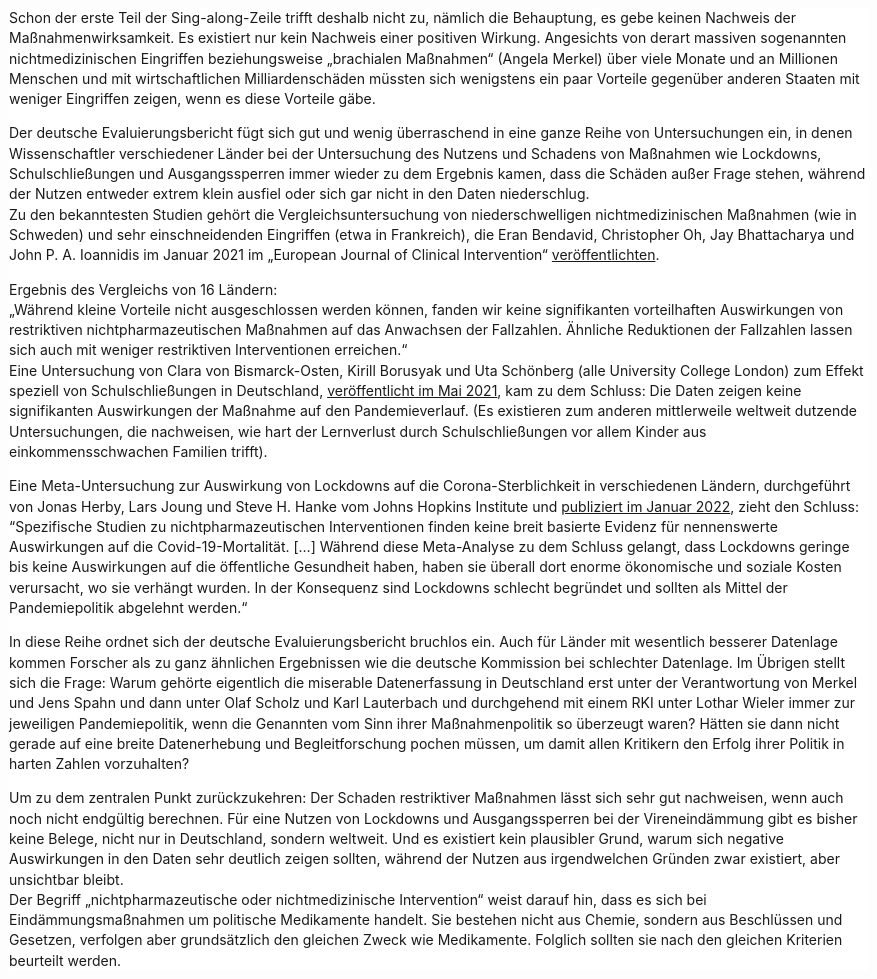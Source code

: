 Schon der erste Teil der Sing-along-Zeile trifft deshalb nicht zu, nämlich die Behauptung, es gebe keinen Nachweis der Maßnahmenwirksamkeit. Es existiert nur kein Nachweis einer positiven Wirkung. Angesichts von derart massiven sogenannten nichtmedizinischen Eingriffen beziehungsweise „brachialen Maßnahmen“ (Angela Merkel) über viele Monate und an Millionen Menschen und mit wirtschaftlichen Milliardenschäden müssten sich wenigstens ein paar Vorteile gegenüber anderen Staaten mit weniger Eingriffen zeigen, wenn es diese Vorteile gäbe.

Der deutsche Evaluierungsbericht fügt sich gut und wenig überraschend in eine ganze Reihe von Untersuchungen ein, in denen Wissenschaftler verschiedener Länder bei der Untersuchung des Nutzens und Schadens von Maßnahmen wie Lockdowns, Schulschließungen und Ausgangssperren immer wieder zu dem Ergebnis kamen, dass die Schäden außer Frage stehen, während der Nutzen entweder extrem klein ausfiel oder sich gar nicht in den Daten niederschlug.<br>
Zu den bekanntesten Studien gehört die Vergleichsuntersuchung von niederschwelligen nichtmedizinischen Maßnahmen (wie in Schweden) und sehr einschneidenden Eingriffen (etwa in Frankreich), die Eran Bendavid, Christopher Oh, Jay Bhattacharya und John P. A. Ioannidis im Januar 2021 im „European Journal of Clinical Intervention“ <a href="https://onlinelibrary.wiley.com/doi/full/10.1111/eci.13484">veröffentlichten</a>.

Ergebnis des Vergleichs von 16 Ländern:<br>
„Während kleine Vorteile nicht ausgeschlossen werden können, fanden wir keine signifikanten vorteilhaften Auswirkungen von restriktiven nichtpharmazeutischen Maßnahmen auf das Anwachsen der Fallzahlen. Ähnliche Reduktionen der Fallzahlen lassen sich auch mit weniger restriktiven Interventionen erreichen.“<br>
Eine Untersuchung von Clara von Bismarck-Osten, Kirill Borusyak und Uta Schӧnberg (alle University College London) zum Effekt speziell von Schulschließungen in Deutschland, <a href="https://voxeu.org/article/school-closures-did-not-contribute-spread-coronavirus-germany">veröffentlicht im Mai 2021</a>, kam zu dem Schluss: Die Daten zeigen keine signifikanten Auswirkungen der Maßnahme auf den Pandemieverlauf. (Es existieren zum anderen mittlerweile weltweit dutzende Untersuchungen, die nachweisen, wie hart der Lernverlust durch Schulschließungen vor allem Kinder aus einkommensschwachen Familien trifft).

Eine Meta-Untersuchung zur Auswirkung von Lockdowns auf die Corona-Sterblichkeit in verschiedenen Ländern, durchgeführt von Jonas Herby, Lars Joung und Steve H. Hanke vom Johns Hopkins Institute und <a href="https://sites.krieger.jhu.edu/iae/files/2022/01/A-Literature-Review-and-Meta-Analysis-of-the-Effects-of-Lockdowns-on-COVID-19-Mortality.pdf">publiziert im Januar 2022</a>, zieht den Schluss: “Spezifische Studien zu nichtpharmazeutischen Interventionen finden keine breit basierte Evidenz für nennenswerte Auswirkungen auf die Covid-19-Mortalität. […] Während diese Meta-Analyse zu dem Schluss gelangt, dass Lockdowns geringe bis keine Auswirkungen auf die öffentliche Gesundheit haben, haben sie überall dort enorme ökonomische und soziale Kosten verursacht, wo sie verhängt wurden. In der Konsequenz sind Lockdowns schlecht begründet und sollten als Mittel der Pandemiepolitik abgelehnt werden.“

In diese Reihe ordnet sich der deutsche Evaluierungsbericht bruchlos ein. Auch für Länder mit wesentlich besserer Datenlage kommen Forscher als zu ganz ähnlichen Ergebnissen wie die deutsche Kommission bei schlechter Datenlage. Im Übrigen stellt sich die Frage: Warum gehörte eigentlich die miserable Datenerfassung in Deutschland erst unter der Verantwortung von Merkel und Jens Spahn und dann unter Olaf Scholz und Karl Lauterbach und durchgehend mit einem RKI unter Lothar Wieler immer zur jeweiligen Pandemiepolitik, wenn die Genannten vom Sinn ihrer Maßnahmenpolitik so überzeugt waren? Hätten sie dann nicht gerade auf eine breite Datenerhebung und Begleitforschung pochen müssen, um damit allen Kritikern den Erfolg ihrer Politik in harten Zahlen vorzuhalten?

Um zu dem zentralen Punkt zurückzukehren: Der Schaden restriktiver Maßnahmen lässt sich sehr gut nachweisen, wenn auch noch nicht endgültig berechnen. Für eine Nutzen von Lockdowns und Ausgangssperren bei der Vireneindämmung gibt es bisher keine Belege, nicht nur in Deutschland, sondern weltweit. Und es existiert kein plausibler Grund, warum sich negative Auswirkungen in den Daten sehr deutlich zeigen sollten, während der Nutzen aus irgendwelchen Gründen zwar existiert, aber unsichtbar bleibt.<br>
Der Begriff „nichtpharmazeutische oder nichtmedizinische Intervention“ weist darauf hin, dass es sich bei Eindämmungsmaßnahmen um politische Medikamente handelt. Sie bestehen nicht aus Chemie, sondern aus Beschlüssen und Gesetzen, verfolgen aber grundsätzlich den gleichen Zweck wie Medikamente. Folglich sollten sie nach den gleichen Kriterien beurteilt werden.
